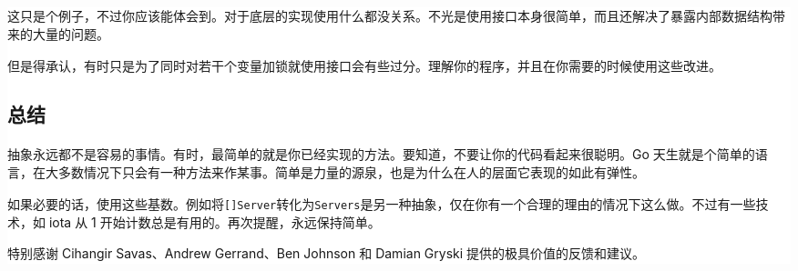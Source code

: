 这只是个例子，不过你应该能体会到。对于底层的实现使用什么都没关系。不光是使用接口本身很简单，而且还解决了暴露内部数据结构带来的大量的问题。

但是得承认，有时只是为了同时对若干个变量加锁就使用接口会有些过分。理解你的程序，并且在你需要的时候使用这些改进。

## 总结

抽象永远都不是容易的事情。有时，最简单的就是你已经实现的方法。要知道，不要让你的代码看起来很聪明。Go 天生就是个简单的语言，在大多数情况下只会有一种方法来作某事。简单是力量的源泉，也是为什么在人的层面它表现的如此有弹性。

如果必要的话，使用这些基数。例如将`[]Server`转化为`Servers`是另一种抽象，仅在你有一个合理的理由的情况下这么做。不过有一些技术，如 iota 从 1 开始计数总是有用的。再次提醒，永远保持简单。

特别感谢 Cihangir Savas、Andrew Gerrand、Ben Johnson 和 Damian Gryski 提供的极具价值的反馈和建议。